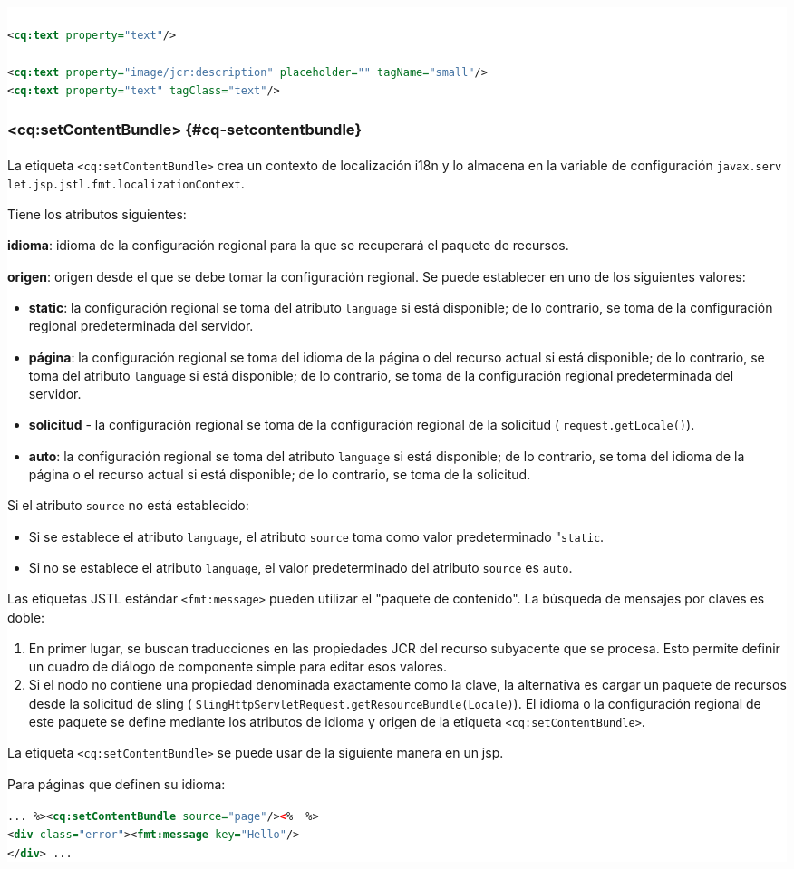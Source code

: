 ```xml

<cq:text property="text"/>

<cq:text property="image/jcr:description" placeholder="" tagName="small"/>
<cq:text property="text" tagClass="text"/>
```

### &lt;cq:setContentBundle> {#cq-setcontentbundle}

La etiqueta `<cq:setContentBundle>` crea un contexto de localización i18n y lo almacena en la variable de configuración `javax.servlet.jsp.jstl.fmt.localizationContext`.

Tiene los atributos siguientes:

**idioma**: idioma de la configuración regional para la que se recuperará el paquete de recursos.

**origen**: origen desde el que se debe tomar la configuración regional. Se puede establecer en uno de los siguientes valores:

* **static**: la configuración regional se toma del atributo `language` si está disponible; de lo contrario, se toma de la configuración regional predeterminada del servidor.

* **página**: la configuración regional se toma del idioma de la página o del recurso actual si está disponible; de lo contrario, se toma del atributo `language` si está disponible; de lo contrario, se toma de la configuración regional predeterminada del servidor.

* **solicitud** - la configuración regional se toma de la configuración regional de la solicitud ( `request.getLocale()`).

* **auto**: la configuración regional se toma del atributo `language` si está disponible; de lo contrario, se toma del idioma de la página o el recurso actual si está disponible; de lo contrario, se toma de la solicitud.

Si el atributo `source` no está establecido:

* Si se establece el atributo `language`, el atributo `source` toma como valor predeterminado &quot;`static`.

* Si no se establece el atributo `language`, el valor predeterminado del atributo `source` es `auto`.

Las etiquetas JSTL estándar `<fmt:message>` pueden utilizar el &quot;paquete de contenido&quot;. La búsqueda de mensajes por claves es doble:

1. En primer lugar, se buscan traducciones en las propiedades JCR del recurso subyacente que se procesa. Esto permite definir un cuadro de diálogo de componente simple para editar esos valores.
1. Si el nodo no contiene una propiedad denominada exactamente como la clave, la alternativa es cargar un paquete de recursos desde la solicitud de sling ( `SlingHttpServletRequest.getResourceBundle(Locale)`). El idioma o la configuración regional de este paquete se define mediante los atributos de idioma y origen de la etiqueta `<cq:setContentBundle>`.

La etiqueta `<cq:setContentBundle>` se puede usar de la siguiente manera en un jsp.

Para páginas que definen su idioma:

```xml
... %><cq:setContentBundle source="page"/><%  %>
<div class="error"><fmt:message key="Hello"/>
</div> ...
```

